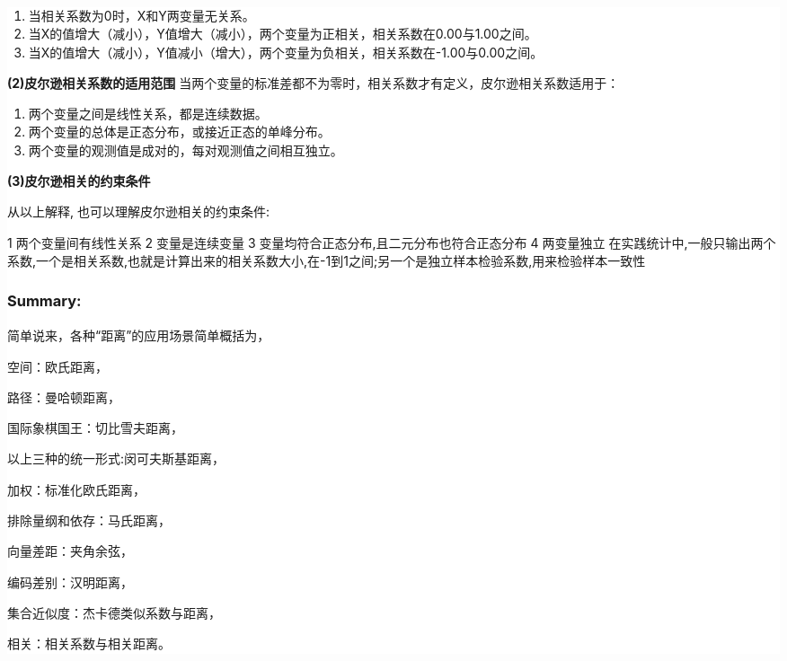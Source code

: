 1. 当相关系数为0时，X和Y两变量无关系。
2. 当X的值增大（减小），Y值增大（减小），两个变量为正相关，相关系数在0.00与1.00之间。
3. 当X的值增大（减小），Y值减小（增大），两个变量为负相关，相关系数在-1.00与0.00之间。

**(2)皮尔逊相关系数的适用范围**
当两个变量的标准差都不为零时，相关系数才有定义，皮尔逊相关系数适用于：

1. 两个变量之间是线性关系，都是连续数据。
2. 两个变量的总体是正态分布，或接近正态的单峰分布。
3. 两个变量的观测值是成对的，每对观测值之间相互独立。

**(3)皮尔逊相关的约束条件**

从以上解释, 也可以理解皮尔逊相关的约束条件:

1 两个变量间有线性关系
2 变量是连续变量
3 变量均符合正态分布,且二元分布也符合正态分布
4 两变量独立
在实践统计中,一般只输出两个系数,一个是相关系数,也就是计算出来的相关系数大小,在-1到1之间;另一个是独立样本检验系数,用来检验样本一致性

### Summary:

简单说来，各种“距离”的应用场景简单概括为，

空间：欧氏距离，

路径：曼哈顿距离，

国际象棋国王：切比雪夫距离，

以上三种的统一形式:闵可夫斯基距离，

加权：标准化欧氏距离，

排除量纲和依存：马氏距离，

向量差距：夹角余弦，

编码差别：汉明距离，

集合近似度：杰卡德类似系数与距离，

相关：相关系数与相关距离。